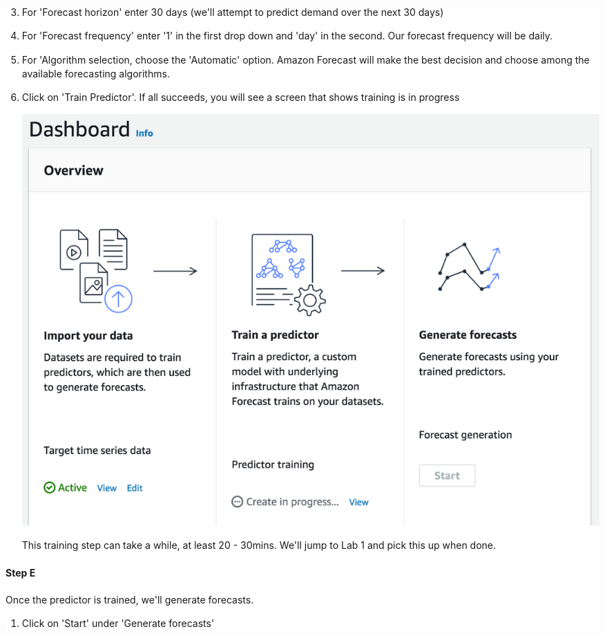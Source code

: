 3. For 'Forecast horizon' enter 30 days (we'll attempt to predict demand over the next 30 days)

4. For 'Forecast frequency' enter '1' in the first drop down and 'day' in the second. Our forecast frequency will be daily.

5. For 'Algorithm selection, choose the 'Automatic' option. Amazon Forecast will make the best decision and choose among the available forecasting algorithms. 
   
7. Click on 'Train Predictor'. If all succeeds, you will see a screen that shows training is in progress

   ![Predictor Training In-progress](images/predictor_training_inprogress.png)
   
   This training step can take a while, at least 20 - 30mins. We'll jump to Lab 1 and pick this up when done.
   

   
#### Step E   

Once the predictor is trained, we'll generate forecasts.


1. Click on 'Start' under 'Generate forecasts'
